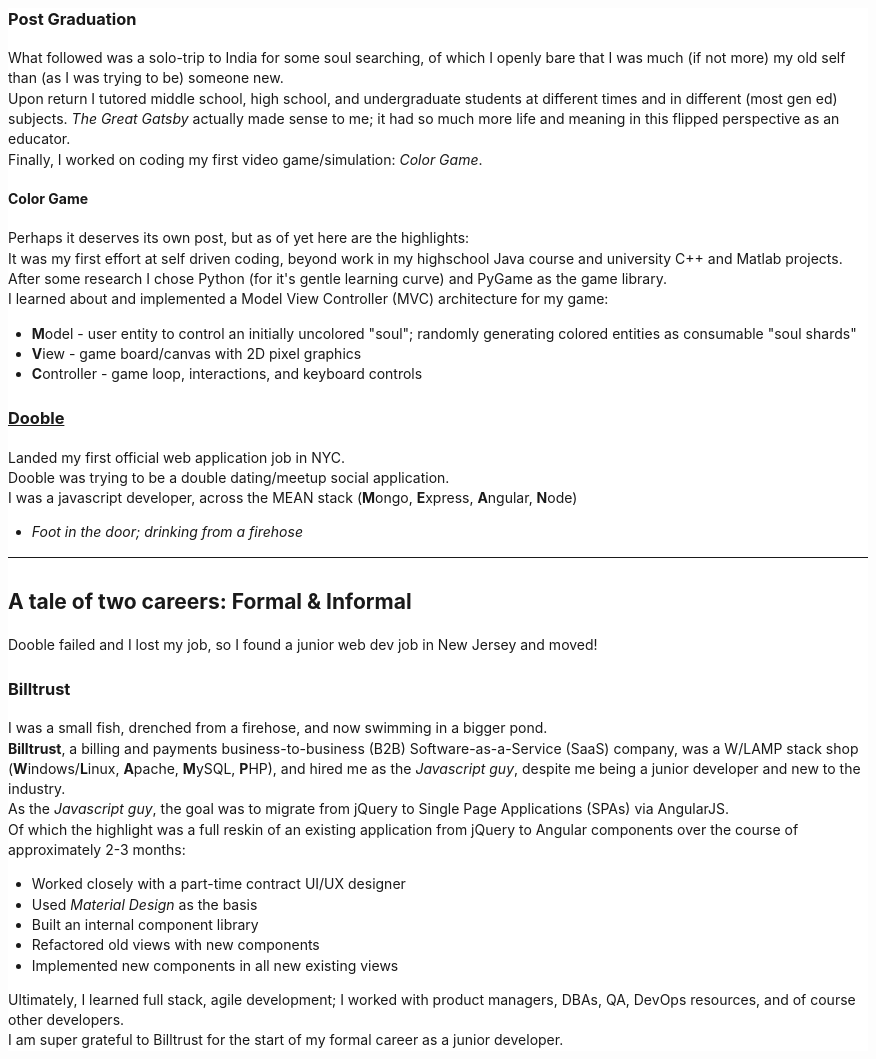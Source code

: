 ### Post Graduation

What followed was a solo-trip to India for some soul searching, of which I openly bare that I was much (if not more) my old self than (as I was trying to be) someone new.  
Upon return I tutored middle school, high school, and undergraduate students at different times and in different (most gen ed) subjects. *The Great Gatsby* actually made sense to me; it had so much more life and meaning in this flipped perspective as an educator.  
Finally, I worked on coding my first video game/simulation: *Color Game*.

#### Color Game

Perhaps it deserves its own post, but as of yet here are the highlights:  
It was my first effort at self driven coding, beyond work in my highschool Java course and university C++ and Matlab projects.  
After some research I chose Python (for it's gentle learning curve) and PyGame as the game library.  
I learned about and implemented a Model View Controller (MVC) architecture for my game:
  - **M**odel - user entity to control an initially uncolored "soul"; randomly generating colored entities as consumable "soul shards"
  - **V**iew - game board/canvas with 2D pixel graphics
  - **C**ontroller - game loop, interactions, and keyboard controls

### [Dooble](/projects/dooble/)

Landed my first official web application job in NYC.  
Dooble was trying to be a double dating/meetup social application.  
I was a javascript developer, across the MEAN stack (**M**ongo, **E**xpress, **A**ngular, **N**ode)
- *Foot in the door; drinking from a firehose*

***

## A tale of two careers: Formal & Informal

Dooble failed and I lost my job, so I found a junior web dev job in New Jersey and moved!

### Billtrust

I was a small fish, drenched from a firehose, and now swimming in a bigger pond.  
**Billtrust**, a billing and payments business-to-business (B2B) Software-as-a-Service (SaaS) company, was a W/LAMP stack shop (**W**indows/**L**inux, **A**pache, **M**ySQL, **P**HP), and hired me as the *Javascript guy*, despite me being a junior developer and new to the industry.  
As the *Javascript guy*, the goal was to migrate from jQuery to Single Page Applications (SPAs) via AngularJS.  
Of which the highlight was a full reskin of an existing application from jQuery to Angular components over the course of approximately 2-3 months:  
  - Worked closely with a part-time contract UI/UX designer
  - Used *Material Design* as the basis
  - Built an internal component library
  - Refactored old views with new components
  - Implemented new components in all new existing views

Ultimately, I learned full stack, agile development; I worked with product managers, DBAs, QA, DevOps resources, and of course other developers.  
I am super grateful to Billtrust for the start of my formal career as a junior developer.
